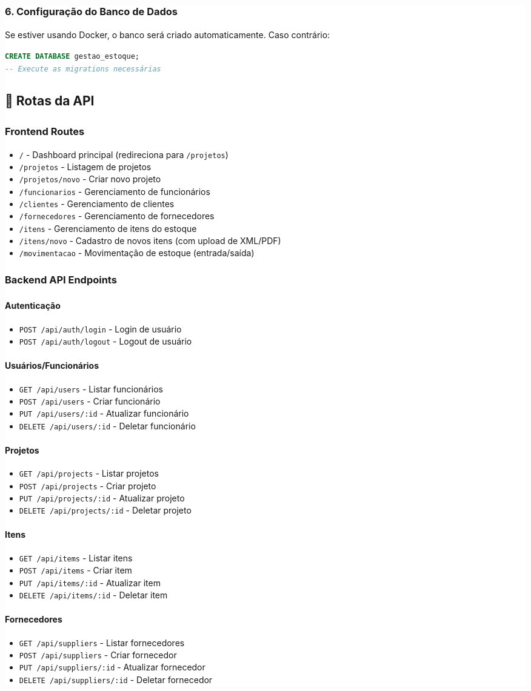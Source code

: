 ### 6. Configuração do Banco de Dados

Se estiver usando Docker, o banco será criado automaticamente. Caso contrário:

```sql
CREATE DATABASE gestao_estoque;
-- Execute as migrations necessárias
```

## 📡 Rotas da API

### Frontend Routes
- `/` - Dashboard principal (redireciona para `/projetos`)
- `/projetos` - Listagem de projetos
- `/projetos/novo` - Criar novo projeto
- `/funcionarios` - Gerenciamento de funcionários
- `/clientes` - Gerenciamento de clientes
- `/fornecedores` - Gerenciamento de fornecedores
- `/itens` - Gerenciamento de itens do estoque
- `/itens/novo` - Cadastro de novos itens (com upload de XML/PDF)
- `/movimentacao` - Movimentação de estoque (entrada/saída)

### Backend API Endpoints

#### Autenticação
- `POST /api/auth/login` - Login de usuário
- `POST /api/auth/logout` - Logout de usuário

#### Usuários/Funcionários
- `GET /api/users` - Listar funcionários
- `POST /api/users` - Criar funcionário
- `PUT /api/users/:id` - Atualizar funcionário
- `DELETE /api/users/:id` - Deletar funcionário

#### Projetos
- `GET /api/projects` - Listar projetos
- `POST /api/projects` - Criar projeto
- `PUT /api/projects/:id` - Atualizar projeto
- `DELETE /api/projects/:id` - Deletar projeto

#### Itens
- `GET /api/items` - Listar itens
- `POST /api/items` - Criar item
- `PUT /api/items/:id` - Atualizar item
- `DELETE /api/items/:id` - Deletar item

#### Fornecedores
- `GET /api/suppliers` - Listar fornecedores
- `POST /api/suppliers` - Criar fornecedor
- `PUT /api/suppliers/:id` - Atualizar fornecedor
- `DELETE /api/suppliers/:id` - Deletar fornecedor
